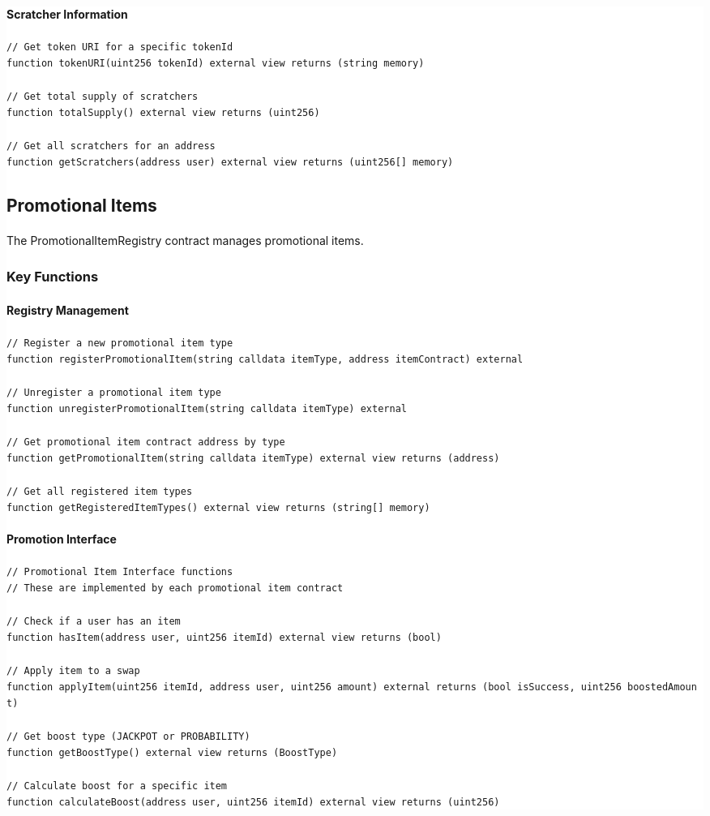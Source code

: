 #### Scratcher Information

```solidity
// Get token URI for a specific tokenId
function tokenURI(uint256 tokenId) external view returns (string memory)

// Get total supply of scratchers
function totalSupply() external view returns (uint256)

// Get all scratchers for an address
function getScratchers(address user) external view returns (uint256[] memory)
```

## Promotional Items

The PromotionalItemRegistry contract manages promotional items.

### Key Functions

#### Registry Management

```solidity
// Register a new promotional item type
function registerPromotionalItem(string calldata itemType, address itemContract) external

// Unregister a promotional item type
function unregisterPromotionalItem(string calldata itemType) external

// Get promotional item contract address by type
function getPromotionalItem(string calldata itemType) external view returns (address)

// Get all registered item types
function getRegisteredItemTypes() external view returns (string[] memory)
```

#### Promotion Interface

```solidity
// Promotional Item Interface functions
// These are implemented by each promotional item contract

// Check if a user has an item
function hasItem(address user, uint256 itemId) external view returns (bool)

// Apply item to a swap
function applyItem(uint256 itemId, address user, uint256 amount) external returns (bool isSuccess, uint256 boostedAmount)

// Get boost type (JACKPOT or PROBABILITY)
function getBoostType() external view returns (BoostType)

// Calculate boost for a specific item
function calculateBoost(address user, uint256 itemId) external view returns (uint256)
```
